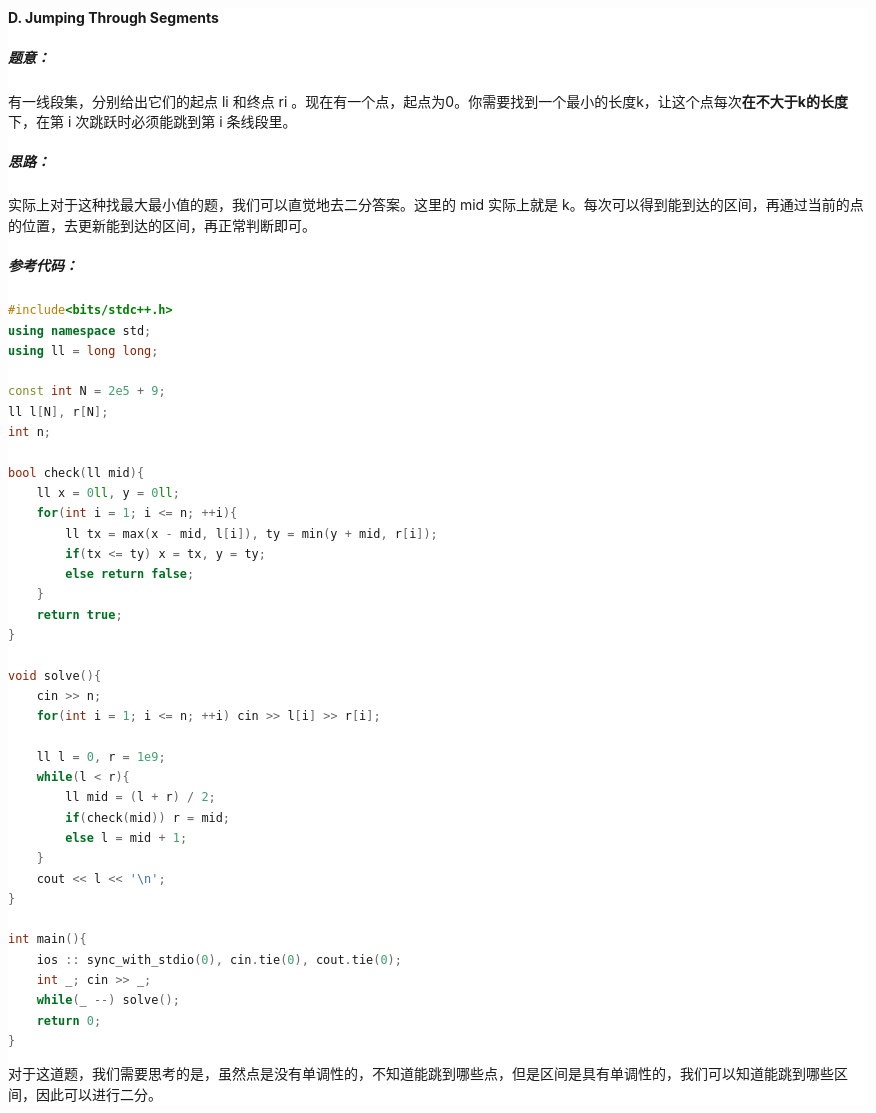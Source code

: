
#### D. Jumping Through Segments

##### 题意：

有一线段集，分别给出它们的起点 li 和终点 ri 。现在有一个点，起点为0。你需要找到一个最小的长度k，让这个点每次**在不大于k的长度**下，在第 i 次跳跃时必须能跳到第 i 条线段里。

##### 思路：

实际上对于这种找最大最小值的题，我们可以直觉地去二分答案。这里的 mid 实际上就是 k。每次可以得到能到达的区间，再通过当前的点的位置，去更新能到达的区间，再正常判断即可。

##### 参考代码：

```c++
#include<bits/stdc++.h>
using namespace std;
using ll = long long;

const int N = 2e5 + 9;
ll l[N], r[N];
int n;

bool check(ll mid){
    ll x = 0ll, y = 0ll;
    for(int i = 1; i <= n; ++i){
        ll tx = max(x - mid, l[i]), ty = min(y + mid, r[i]);
        if(tx <= ty) x = tx, y = ty;
        else return false;
    }
    return true;
}

void solve(){
    cin >> n;
    for(int i = 1; i <= n; ++i) cin >> l[i] >> r[i];

    ll l = 0, r = 1e9;
    while(l < r){
        ll mid = (l + r) / 2;
        if(check(mid)) r = mid;
        else l = mid + 1;
    }    
    cout << l << '\n';
}

int main(){
    ios :: sync_with_stdio(0), cin.tie(0), cout.tie(0);
    int _; cin >> _;
    while(_ --) solve();
    return 0;
}
```

对于这道题，我们需要思考的是，虽然点是没有单调性的，不知道能跳到哪些点，但是区间是具有单调性的，我们可以知道能跳到哪些区间，因此可以进行二分。
